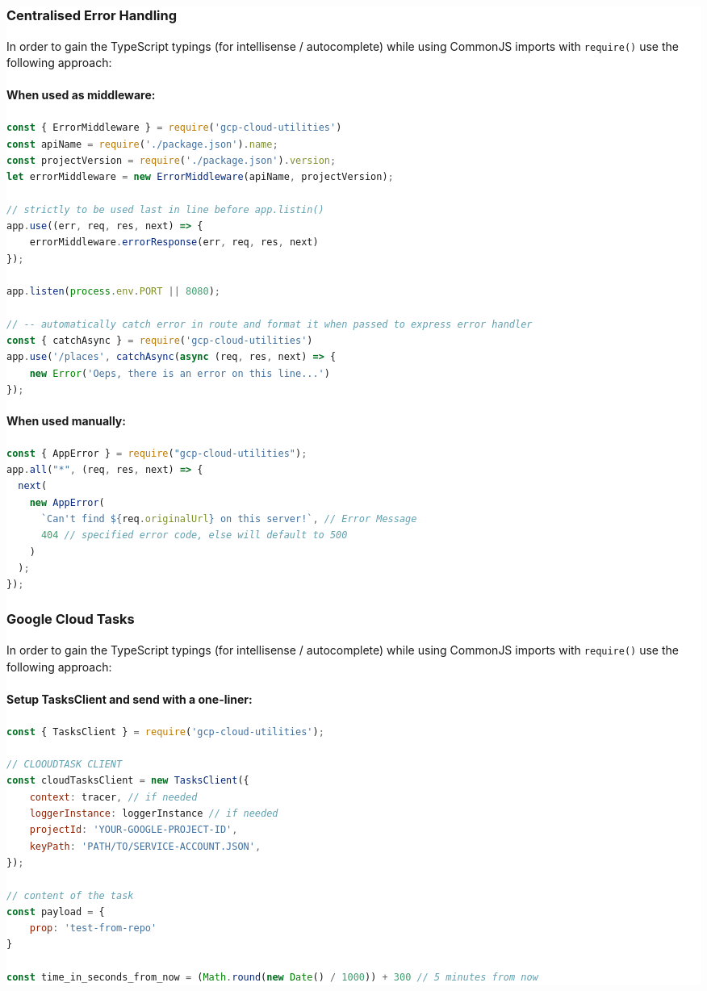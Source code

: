 ### Centralised Error Handling

In order to gain the TypeScript typings (for intellisense / autocomplete) while using CommonJS imports with `require()` use the following approach:

#### When used as middleware:

```js
const { ErrorMiddleware } = require('gcp-cloud-utilities')
const apiName = require('./package.json').name;
const projectVersion = require('./package.json').version;
let errorMiddleware = new ErrorMiddleware(apiName, projectVersion);

// strictly to be used last in line before app.listin()
app.use((err, req, res, next) => {
    errorMiddleware.errorResponse(err, req, res, next)
});

app.listen(process.env.PORT || 8080);

// -- automatically catch error in route and format it when passed to express error handler
const { catchAsync } = require('gcp-cloud-utilities')
app.use('/places', catchAsync(async (req, res, next) => {
    new Error('Oeps, there is an error on this line...')
});
```

#### When used manually:

```js
const { AppError } = require("gcp-cloud-utilities");
app.all("*", (req, res, next) => {
  next(
    new AppError(
      `Can't find ${req.originalUrl} on this server!`, // Error Message
      404 // specified error code, else will default to 500
    )
  );
});
```

### Google Cloud Tasks

In order to gain the TypeScript typings (for intellisense / autocomplete) while using CommonJS imports with `require()` use the following approach:

#### Setup TasksClient and send with a one-liner:

```js
const { TasksClient } = require('gcp-cloud-utilities');

// CLOOUDTASK CLIENT
const cloudTasksClient = new TasksClient({
    context: tracer, // if needed
    loggerInstance: loggerInstance // if needed
    projectId: 'YOUR-GOOGLE-PROJECT-ID',
    keyPath: 'PATH/TO/SERVICE-ACCOUNT.JSON',
});

// content of the task
const payload = {
    prop: 'test-from-repo'
}

const time_in_seconds_from_now = (Math.round(new Date() / 1000)) + 300 // 5 minutes from now

```